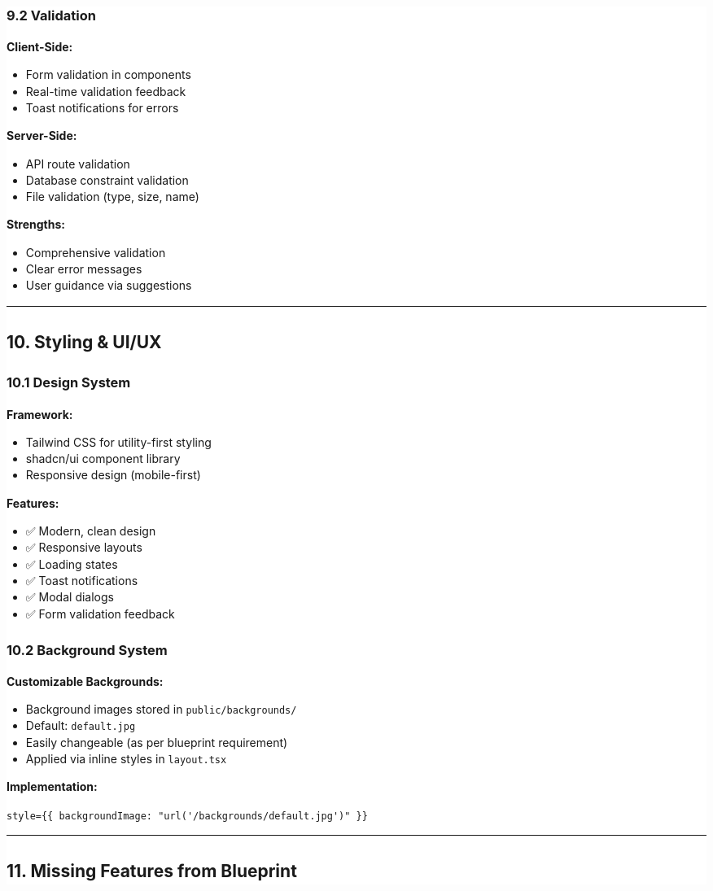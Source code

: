 ### 9.2 Validation

**Client-Side:**
- Form validation in components
- Real-time validation feedback
- Toast notifications for errors

**Server-Side:**
- API route validation
- Database constraint validation
- File validation (type, size, name)

**Strengths:**
- Comprehensive validation
- Clear error messages
- User guidance via suggestions

---

## 10. Styling & UI/UX

### 10.1 Design System

**Framework:**
- Tailwind CSS for utility-first styling
- shadcn/ui component library
- Responsive design (mobile-first)

**Features:**
- ✅ Modern, clean design
- ✅ Responsive layouts
- ✅ Loading states
- ✅ Toast notifications
- ✅ Modal dialogs
- ✅ Form validation feedback

### 10.2 Background System

**Customizable Backgrounds:**
- Background images stored in `public/backgrounds/`
- Default: `default.jpg`
- Easily changeable (as per blueprint requirement)
- Applied via inline styles in `layout.tsx`

**Implementation:**
```tsx
style={{ backgroundImage: "url('/backgrounds/default.jpg')" }}
```

---

## 11. Missing Features from Blueprint
